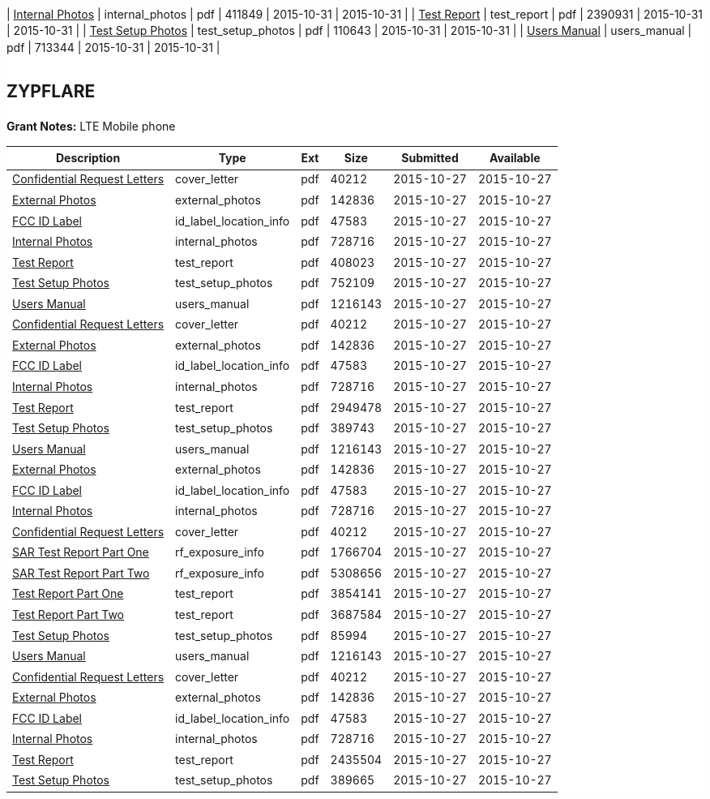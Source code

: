 | [Internal Photos](ZYPTREAT/78616484055837576aa0ed7a7ff99b73/2799148.pdf) | internal_photos | pdf | 411849 | 2015-10-31 | 2015-10-31 |
| [Test Report](ZYPTREAT/78616484055837576aa0ed7a7ff99b73/2799169.pdf) | test_report | pdf | 2390931 | 2015-10-31 | 2015-10-31 |
| [Test Setup Photos](ZYPTREAT/78616484055837576aa0ed7a7ff99b73/2799170.pdf) | test_setup_photos | pdf | 110643 | 2015-10-31 | 2015-10-31 |
| [Users Manual](ZYPTREAT/78616484055837576aa0ed7a7ff99b73/2799151.pdf) | users_manual | pdf | 713344 | 2015-10-31 | 2015-10-31 |
## ZYPFLARE
**Grant Notes:** LTE Mobile phone

| Description | Type | Ext | Size | Submitted | Available |
| ----------- | ---- | --- | ---- | --------- | --------- |
| [Confidential Request Letters](ZYPFLARE/fc8f956adf95e2ea5212aeb298b502e2/2794733.pdf) | cover_letter | pdf | 40212 | 2015-10-27 | 2015-10-27 |
| [External Photos](ZYPFLARE/fc8f956adf95e2ea5212aeb298b502e2/2794734.pdf) | external_photos | pdf | 142836 | 2015-10-27 | 2015-10-27 |
| [FCC ID Label](ZYPFLARE/fc8f956adf95e2ea5212aeb298b502e2/2794735.pdf) | id_label_location_info | pdf | 47583 | 2015-10-27 | 2015-10-27 |
| [Internal Photos](ZYPFLARE/fc8f956adf95e2ea5212aeb298b502e2/2794736.pdf) | internal_photos | pdf | 728716 | 2015-10-27 | 2015-10-27 |
| [Test Report](ZYPFLARE/fc8f956adf95e2ea5212aeb298b502e2/2794737.pdf) | test_report | pdf | 408023 | 2015-10-27 | 2015-10-27 |
| [Test Setup Photos](ZYPFLARE/fc8f956adf95e2ea5212aeb298b502e2/2794738.pdf) | test_setup_photos | pdf | 752109 | 2015-10-27 | 2015-10-27 |
| [Users Manual](ZYPFLARE/fc8f956adf95e2ea5212aeb298b502e2/2794739.pdf) | users_manual | pdf | 1216143 | 2015-10-27 | 2015-10-27 |
| [Confidential Request Letters](ZYPFLARE/6ca1b3e8b1fb26988f50cd7eb5322031/2794733.pdf) | cover_letter | pdf | 40212 | 2015-10-27 | 2015-10-27 |
| [External Photos](ZYPFLARE/6ca1b3e8b1fb26988f50cd7eb5322031/2794734.pdf) | external_photos | pdf | 142836 | 2015-10-27 | 2015-10-27 |
| [FCC ID Label](ZYPFLARE/6ca1b3e8b1fb26988f50cd7eb5322031/2794735.pdf) | id_label_location_info | pdf | 47583 | 2015-10-27 | 2015-10-27 |
| [Internal Photos](ZYPFLARE/6ca1b3e8b1fb26988f50cd7eb5322031/2794736.pdf) | internal_photos | pdf | 728716 | 2015-10-27 | 2015-10-27 |
| [Test Report](ZYPFLARE/6ca1b3e8b1fb26988f50cd7eb5322031/2794772.pdf) | test_report | pdf | 2949478 | 2015-10-27 | 2015-10-27 |
| [Test Setup Photos](ZYPFLARE/6ca1b3e8b1fb26988f50cd7eb5322031/2794773.pdf) | test_setup_photos | pdf | 389743 | 2015-10-27 | 2015-10-27 |
| [Users Manual](ZYPFLARE/6ca1b3e8b1fb26988f50cd7eb5322031/2794739.pdf) | users_manual | pdf | 1216143 | 2015-10-27 | 2015-10-27 |
| [External Photos](ZYPFLARE/7f0a1e48eb702501395260a99577c02d/2794734.pdf) | external_photos | pdf | 142836 | 2015-10-27 | 2015-10-27 |
| [FCC ID Label](ZYPFLARE/7f0a1e48eb702501395260a99577c02d/2794735.pdf) | id_label_location_info | pdf | 47583 | 2015-10-27 | 2015-10-27 |
| [Internal Photos](ZYPFLARE/7f0a1e48eb702501395260a99577c02d/2794736.pdf) | internal_photos | pdf | 728716 | 2015-10-27 | 2015-10-27 |
| [Confidential Request Letters](ZYPFLARE/7f0a1e48eb702501395260a99577c02d/2794733.pdf) | cover_letter | pdf | 40212 | 2015-10-27 | 2015-10-27 |
| [SAR Test Report Part One](ZYPFLARE/7f0a1e48eb702501395260a99577c02d/2794871.pdf) | rf_exposure_info | pdf | 1766704 | 2015-10-27 | 2015-10-27 |
| [SAR Test Report Part Two](ZYPFLARE/7f0a1e48eb702501395260a99577c02d/2794872.pdf) | rf_exposure_info | pdf | 5308656 | 2015-10-27 | 2015-10-27 |
| [Test Report Part One](ZYPFLARE/7f0a1e48eb702501395260a99577c02d/2794874.pdf) | test_report | pdf | 3854141 | 2015-10-27 | 2015-10-27 |
| [Test Report Part Two](ZYPFLARE/7f0a1e48eb702501395260a99577c02d/2794875.pdf) | test_report | pdf | 3687584 | 2015-10-27 | 2015-10-27 |
| [Test Setup Photos](ZYPFLARE/7f0a1e48eb702501395260a99577c02d/2794876.pdf) | test_setup_photos | pdf | 85994 | 2015-10-27 | 2015-10-27 |
| [Users Manual](ZYPFLARE/7f0a1e48eb702501395260a99577c02d/2794739.pdf) | users_manual | pdf | 1216143 | 2015-10-27 | 2015-10-27 |
| [Confidential Request Letters](ZYPFLARE/81e5897b79964345b7e5bf0c4a04063d/2794733.pdf) | cover_letter | pdf | 40212 | 2015-10-27 | 2015-10-27 |
| [External Photos](ZYPFLARE/81e5897b79964345b7e5bf0c4a04063d/2794734.pdf) | external_photos | pdf | 142836 | 2015-10-27 | 2015-10-27 |
| [FCC ID Label](ZYPFLARE/81e5897b79964345b7e5bf0c4a04063d/2794735.pdf) | id_label_location_info | pdf | 47583 | 2015-10-27 | 2015-10-27 |
| [Internal Photos](ZYPFLARE/81e5897b79964345b7e5bf0c4a04063d/2794736.pdf) | internal_photos | pdf | 728716 | 2015-10-27 | 2015-10-27 |
| [Test Report](ZYPFLARE/81e5897b79964345b7e5bf0c4a04063d/2794797.pdf) | test_report | pdf | 2435504 | 2015-10-27 | 2015-10-27 |
| [Test Setup Photos](ZYPFLARE/81e5897b79964345b7e5bf0c4a04063d/2794798.pdf) | test_setup_photos | pdf | 389665 | 2015-10-27 | 2015-10-27 |